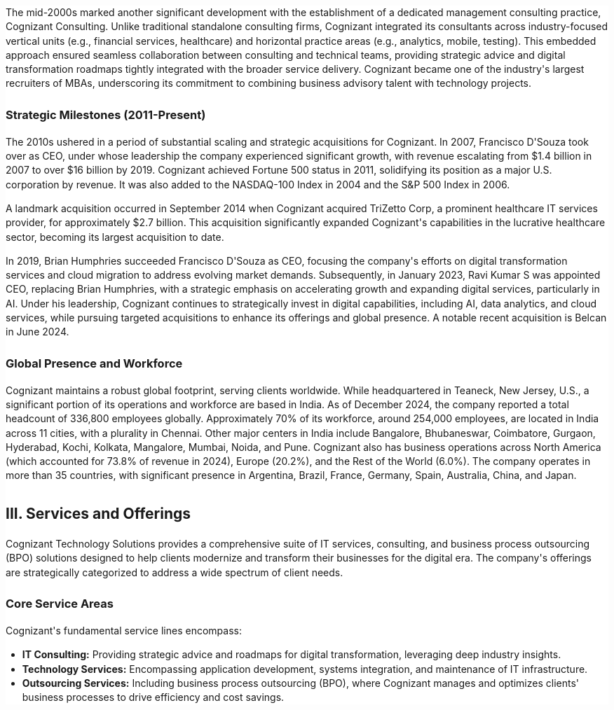 The mid-2000s marked another significant development with the establishment of a dedicated management consulting practice, Cognizant Consulting. Unlike traditional standalone consulting firms, Cognizant integrated its consultants across industry-focused vertical units (e.g., financial services, healthcare) and horizontal practice areas (e.g., analytics, mobile, testing). This embedded approach ensured seamless collaboration between consulting and technical teams, providing strategic advice and digital transformation roadmaps tightly integrated with the broader service delivery. Cognizant became one of the industry's largest recruiters of MBAs, underscoring its commitment to combining business advisory talent with technology projects.

### Strategic Milestones (2011-Present)

The 2010s ushered in a period of substantial scaling and strategic acquisitions for Cognizant. In 2007, Francisco D'Souza took over as CEO, under whose leadership the company experienced significant growth, with revenue escalating from $1.4 billion in 2007 to over $16 billion by 2019. Cognizant achieved Fortune 500 status in 2011, solidifying its position as a major U.S. corporation by revenue. It was also added to the NASDAQ-100 Index in 2004 and the S&P 500 Index in 2006.

A landmark acquisition occurred in September 2014 when Cognizant acquired TriZetto Corp, a prominent healthcare IT services provider, for approximately $2.7 billion. This acquisition significantly expanded Cognizant's capabilities in the lucrative healthcare sector, becoming its largest acquisition to date.

In 2019, Brian Humphries succeeded Francisco D'Souza as CEO, focusing the company's efforts on digital transformation services and cloud migration to address evolving market demands. Subsequently, in January 2023, Ravi Kumar S was appointed CEO, replacing Brian Humphries, with a strategic emphasis on accelerating growth and expanding digital services, particularly in AI. Under his leadership, Cognizant continues to strategically invest in digital capabilities, including AI, data analytics, and cloud services, while pursuing targeted acquisitions to enhance its offerings and global presence. A notable recent acquisition is Belcan in June 2024.

### Global Presence and Workforce

Cognizant maintains a robust global footprint, serving clients worldwide. While headquartered in Teaneck, New Jersey, U.S., a significant portion of its operations and workforce are based in India. As of December 2024, the company reported a total headcount of 336,800 employees globally. Approximately 70% of its workforce, around 254,000 employees, are located in India across 11 cities, with a plurality in Chennai. Other major centers in India include Bangalore, Bhubaneswar, Coimbatore, Gurgaon, Hyderabad, Kochi, Kolkata, Mangalore, Mumbai, Noida, and Pune. Cognizant also has business operations across North America (which accounted for 73.8% of revenue in 2024), Europe (20.2%), and the Rest of the World (6.0%). The company operates in more than 35 countries, with significant presence in Argentina, Brazil, France, Germany, Spain, Australia, China, and Japan.

## III. Services and Offerings

Cognizant Technology Solutions provides a comprehensive suite of IT services, consulting, and business process outsourcing (BPO) solutions designed to help clients modernize and transform their businesses for the digital era. The company's offerings are strategically categorized to address a wide spectrum of client needs.

### Core Service Areas

Cognizant's fundamental service lines encompass:
*   **IT Consulting:** Providing strategic advice and roadmaps for digital transformation, leveraging deep industry insights.
*   **Technology Services:** Encompassing application development, systems integration, and maintenance of IT infrastructure.
*   **Outsourcing Services:** Including business process outsourcing (BPO), where Cognizant manages and optimizes clients' business processes to drive efficiency and cost savings.
